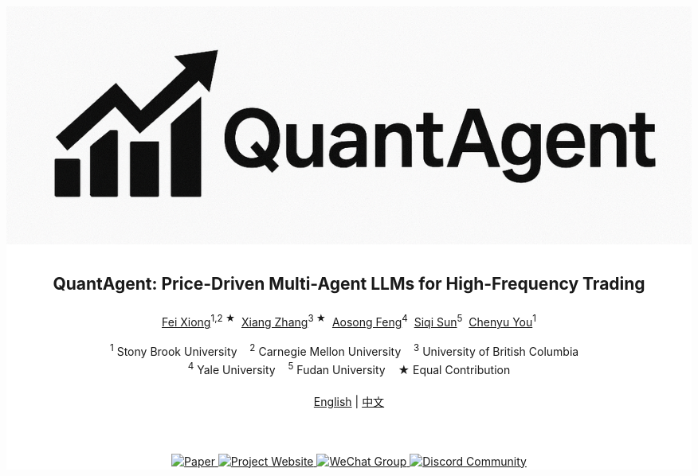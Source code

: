 <div align="center">

![QuantAgent Banner](assets/banner.png)
<h2>QuantAgent: Price-Driven Multi-Agent LLMs for High-Frequency Trading</h2>

</div>



<div align="center">

<div style="position: relative; text-align: center; margin: 20px 0;">
  <div style="position: absolute; top: -10px; right: 20%; font-size: 1.2em;"></div>
  <p>
    <a href="https://machineily.github.io/">Fei Xiong</a><sup>1,2 ★</sup>&nbsp;
    <a href="https://wyattz23.github.io">Xiang Zhang</a><sup>3 ★</sup>&nbsp;
    <a href="https://scholar.google.com/citations?user=hFhhrmgAAAAJ&hl=en">Aosong Feng</a><sup>4</sup>&nbsp;
    <a href="https://intersun.github.io/">Siqi Sun</a><sup>5</sup>&nbsp;
    <a href="https://chenyuyou.me/">Chenyu You</a><sup>1</sup>
  </p>
  
  <p>
    <sup>1</sup> Stony Brook University &nbsp;&nbsp; 
    <sup>2</sup> Carnegie Mellon University &nbsp;&nbsp;
    <sup>3</sup> University of British Columbia &nbsp;&nbsp; <br>
    <sup>4</sup> Yale University &nbsp;&nbsp; 
    <sup>5</sup> Fudan University &nbsp;&nbsp; 
    ★ Equal Contribution <br>
  </p>
</div>

<div align="center" style="margin: 20px 0;">
  <a href="README.md">English</a> | <a href="README_CN.md">中文</a>
</div>

<br>
<p align="center">
  <a href="https://arxiv.org/abs/2509.09995">
    <img src="https://img.shields.io/badge/💡%20ArXiv-2509.09995-B31B1B?style=flat-square" alt="Paper">
  </a>
  <a href="https://Y-Research-SBU.github.io/QuantAgent">
    <img src="https://img.shields.io/badge/Project-Website-blue?style=flat-square&logo=googlechrome" alt="Project Website">
  </a>
  <a href="https://github.com/Y-Research-SBU/QuantAgent/blob/main/assets/wechat_0928.png">
    <img src="https://img.shields.io/badge/WeChat-Group-green?style=flat-square&logo=wechat" alt="WeChat Group">
  </a>
  <a href="https://discord.gg/K8DqX53q">
    <img src="https://img.shields.io/badge/Discord-Community-5865F2?style=flat-square&logo=discord" alt="Discord Community">
  </a>